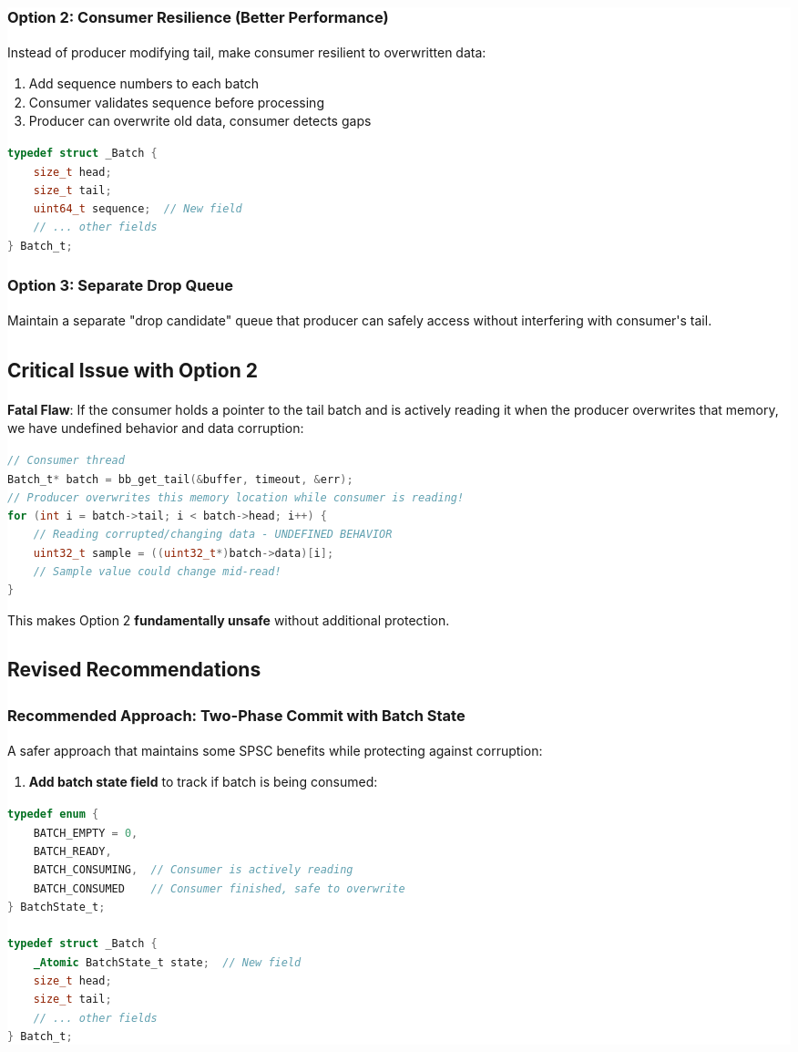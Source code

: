 ### Option 2: Consumer Resilience (Better Performance)

Instead of producer modifying tail, make consumer resilient to overwritten data:

1. Add sequence numbers to each batch
2. Consumer validates sequence before processing
3. Producer can overwrite old data, consumer detects gaps

```c
typedef struct _Batch {
    size_t head;
    size_t tail;
    uint64_t sequence;  // New field
    // ... other fields
} Batch_t;
```

### Option 3: Separate Drop Queue

Maintain a separate "drop candidate" queue that producer can safely access without interfering with consumer's tail.

## Critical Issue with Option 2

**Fatal Flaw**: If the consumer holds a pointer to the tail batch and is actively reading it when the producer overwrites that memory, we have undefined behavior and data corruption:

```c
// Consumer thread
Batch_t* batch = bb_get_tail(&buffer, timeout, &err);
// Producer overwrites this memory location while consumer is reading!
for (int i = batch->tail; i < batch->head; i++) {
    // Reading corrupted/changing data - UNDEFINED BEHAVIOR
    uint32_t sample = ((uint32_t*)batch->data)[i];
    // Sample value could change mid-read!
}
```

This makes Option 2 **fundamentally unsafe** without additional protection.

## Revised Recommendations

### Recommended Approach: Two-Phase Commit with Batch State

A safer approach that maintains some SPSC benefits while protecting against corruption:

1. **Add batch state field** to track if batch is being consumed:
```c
typedef enum {
    BATCH_EMPTY = 0,
    BATCH_READY,
    BATCH_CONSUMING,  // Consumer is actively reading
    BATCH_CONSUMED    // Consumer finished, safe to overwrite
} BatchState_t;

typedef struct _Batch {
    _Atomic BatchState_t state;  // New field
    size_t head;
    size_t tail;
    // ... other fields
} Batch_t;
```

